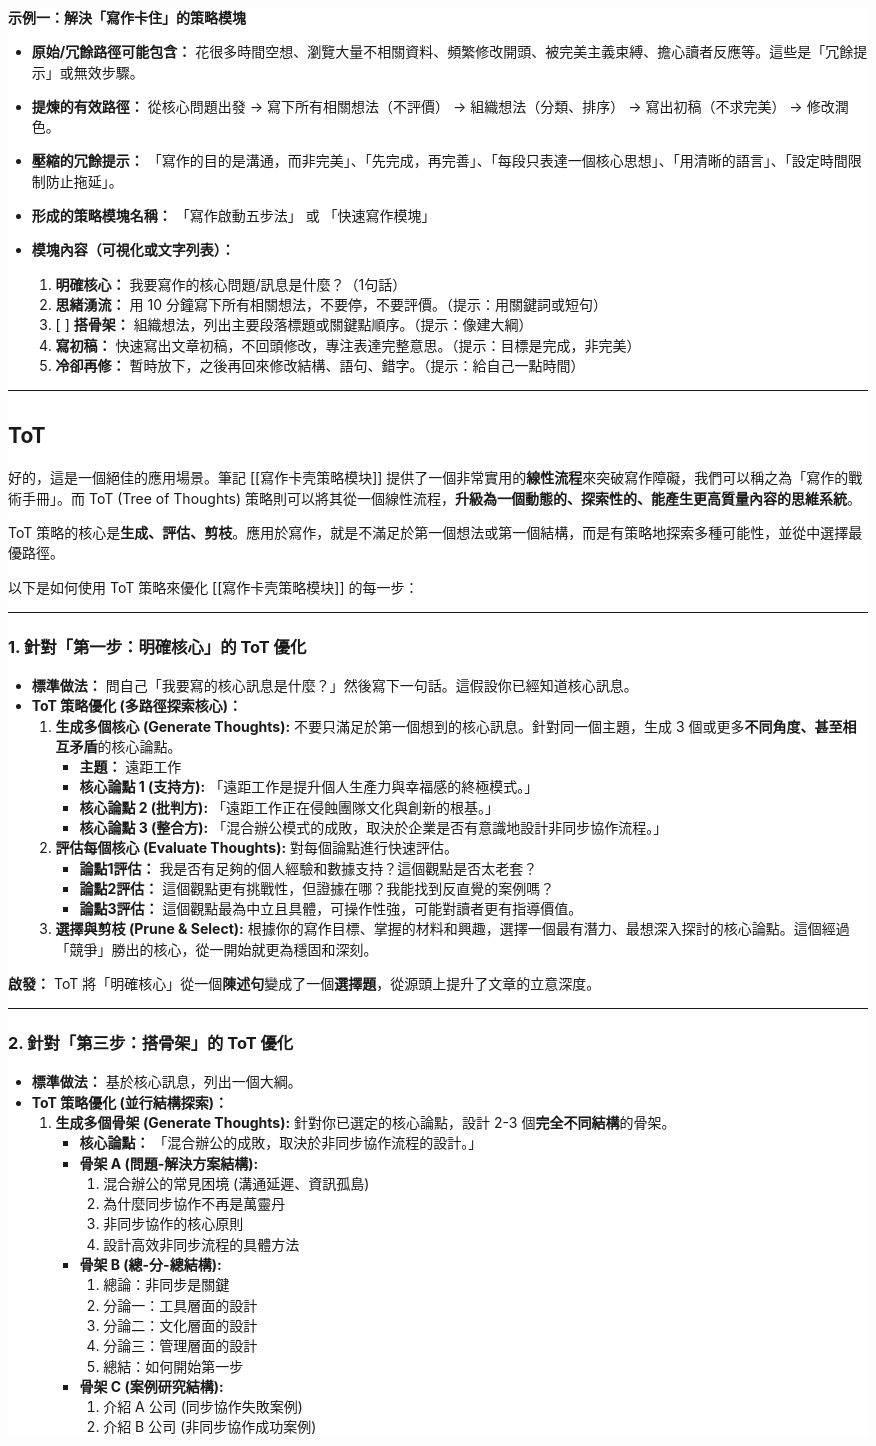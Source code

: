 

**示例一：解決「寫作卡住」的策略模塊**

*   **原始/冗餘路徑可能包含：** 花很多時間空想、瀏覽大量不相關資料、頻繁修改開頭、被完美主義束縛、擔心讀者反應等。這些是「冗餘提示」或無效步驟。
*   **提煉的有效路徑：** 從核心問題出發 -> 寫下所有相關想法（不評價） -> 組織想法（分類、排序） -> 寫出初稿（不求完美） -> 修改潤色。
*   **壓縮的冗餘提示：** 「寫作的目的是溝通，而非完美」、「先完成，再完善」、「每段只表達一個核心思想」、「用清晰的語言」、「設定時間限制防止拖延」。
*   **形成的策略模塊名稱：** 「寫作啟動五步法」 或 「快速寫作模塊」

*   **模塊內容（可視化或文字列表）：**
    1.  **明確核心：** 我要寫作的核心問題/訊息是什麼？（1句話）
    2.  **思緒湧流：** 用 10 分鐘寫下所有相關想法，不要停，不要評價。（提示：用關鍵詞或短句）
    3. [ ]  **搭骨架：** 組織想法，列出主要段落標題或關鍵點順序。（提示：像建大綱）
    4.  **寫初稿：** 快速寫出文章初稿，不回頭修改，專注表達完整意思。（提示：目標是完成，非完美）
    5.  **冷卻再修：** 暫時放下，之後再回來修改結構、語句、錯字。（提示：給自己一點時間）

---

## ToT
好的，這是一個絕佳的應用場景。筆記 [[寫作卡壳策略模块]] 提供了一個非常實用的**線性流程**來突破寫作障礙，我們可以稱之為「寫作的戰術手冊」。而 ToT (Tree of Thoughts) 策略則可以將其從一個線性流程，**升級為一個動態的、探索性的、能產生更高質量內容的思維系統**。

ToT 策略的核心是**生成、評估、剪枝**。應用於寫作，就是不滿足於第一個想法或第一個結構，而是有策略地探索多種可能性，並從中選擇最優路徑。

以下是如何使用 ToT 策略來優化 [[寫作卡壳策略模块]] 的每一步：

---

### **1. 針對「第一步：明確核心」的 ToT 優化**

*   **標準做法：** 問自己「我要寫的核心訊息是什麼？」然後寫下一句話。這假設你已經知道核心訊息。
*   **ToT 策略優化 (多路徑探索核心)：**
    1.  **生成多個核心 (Generate Thoughts):** 不要只滿足於第一個想到的核心訊息。針對同一個主題，生成 3 個或更多**不同角度、甚至相互矛盾**的核心論點。
        *   **主題：** 遠距工作
        *   **核心論點 1 (支持方):** 「遠距工作是提升個人生產力與幸福感的終極模式。」
        *   **核心論點 2 (批判方):** 「遠距工作正在侵蝕團隊文化與創新的根基。」
        *   **核心論點 3 (整合方):** 「混合辦公模式的成敗，取決於企業是否有意識地設計非同步協作流程。」
    2.  **評估每個核心 (Evaluate Thoughts):** 對每個論點進行快速評估。
        *   **論點1評估：** 我是否有足夠的個人經驗和數據支持？這個觀點是否太老套？
        *   **論點2評估：** 這個觀點更有挑戰性，但證據在哪？我能找到反直覺的案例嗎？
        *   **論點3評估：** 這個觀點最為中立且具體，可操作性強，可能對讀者更有指導價值。
    3.  **選擇與剪枝 (Prune & Select):** 根據你的寫作目標、掌握的材料和興趣，選擇一個最有潛力、最想深入探討的核心論點。這個經過「競爭」勝出的核心，從一開始就更為穩固和深刻。

**啟發：** ToT 將「明確核心」從一個**陳述句**變成了一個**選擇題**，從源頭上提升了文章的立意深度。

---

### **2. 針對「第三步：搭骨架」的 ToT 優化**

*   **標準做法：** 基於核心訊息，列出一個大綱。
*   **ToT 策略優化 (並行結構探索)：**
    1.  **生成多個骨架 (Generate Thoughts):** 針對你已選定的核心論點，設計 2-3 個**完全不同結構**的骨架。
        *   **核心論點：** 「混合辦公的成敗，取決於非同步協作流程的設計。」
        *   **骨架 A (問題-解決方案結構):**
            1.  混合辦公的常見困境 (溝通延遲、資訊孤島)
            2.  為什麼同步協作不再是萬靈丹
            3.  非同步協作的核心原則
            4.  設計高效非同步流程的具體方法
        *   **骨架 B (總-分-總結構):**
            1.  總論：非同步是關鍵
            2.  分論一：工具層面的設計
            3.  分論二：文化層面的設計
            4.  分論三：管理層面的設計
            5.  總結：如何開始第一步
        *   **骨架 C (案例研究結構):**
            1.  介紹 A 公司 (同步協作失敗案例)
            2.  介紹 B 公司 (非同步協作成功案例)